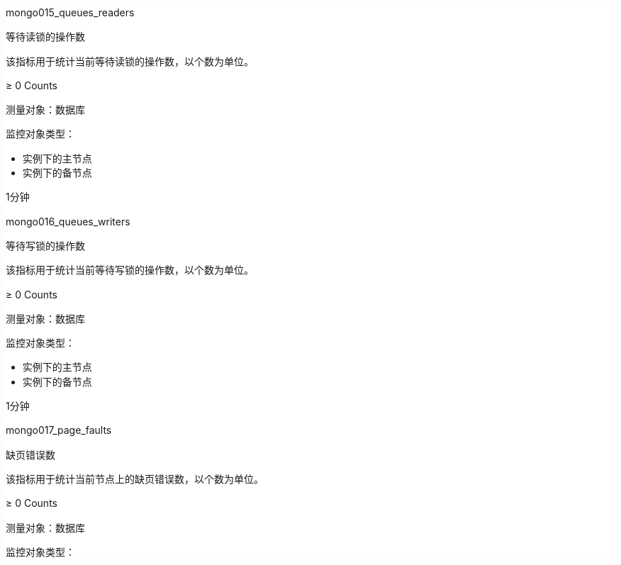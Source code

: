 </tr>
<tr id="row83291751122310"><td class="cellrowborder" valign="top" width="12.690000000000001%" headers="mcps1.2.7.1.1 "><p id="p93291851192316"><a name="p93291851192316"></a><a name="p93291851192316"></a>mongo015_queues_readers</p>
</td>
<td class="cellrowborder" valign="top" width="13.170000000000002%" headers="mcps1.2.7.1.2 "><p id="p332975112230"><a name="p332975112230"></a><a name="p332975112230"></a>等待读锁的操作数</p>
</td>
<td class="cellrowborder" valign="top" width="32.29%" headers="mcps1.2.7.1.3 "><p id="p1532918519231"><a name="p1532918519231"></a><a name="p1532918519231"></a>该指标用于统计当前等待读锁的操作数，以个数为单位。</p>
</td>
<td class="cellrowborder" valign="top" width="12%" headers="mcps1.2.7.1.4 "><p id="p1432905182313"><a name="p1432905182313"></a><a name="p1432905182313"></a>≥ 0 Counts</p>
</td>
<td class="cellrowborder" valign="top" width="17.150000000000002%" headers="mcps1.2.7.1.5 "><p id="p3821111019308"><a name="p3821111019308"></a><a name="p3821111019308"></a>测量对象：数据库</p>
<p id="p138211910123019"><a name="p138211910123019"></a><a name="p138211910123019"></a>监控对象类型：</p>
<a name="ul20821101011309"></a><a name="ul20821101011309"></a><ul id="ul20821101011309"><li>实例下的主节点</li><li>实例下的备节点</li></ul>
</td>
<td class="cellrowborder" valign="top" width="12.7%" headers="mcps1.2.7.1.6 "><p id="p844273365815"><a name="p844273365815"></a><a name="p844273365815"></a>1分钟</p>
</td>
</tr>
<tr id="row173301351142313"><td class="cellrowborder" valign="top" width="12.690000000000001%" headers="mcps1.2.7.1.1 "><p id="p1330165102316"><a name="p1330165102316"></a><a name="p1330165102316"></a>mongo016_queues_writers</p>
</td>
<td class="cellrowborder" valign="top" width="13.170000000000002%" headers="mcps1.2.7.1.2 "><p id="p12330165115238"><a name="p12330165115238"></a><a name="p12330165115238"></a>等待写锁的操作数</p>
</td>
<td class="cellrowborder" valign="top" width="32.29%" headers="mcps1.2.7.1.3 "><p id="p13330751182311"><a name="p13330751182311"></a><a name="p13330751182311"></a>该指标用于统计当前等待写锁的操作数，以个数为单位。</p>
</td>
<td class="cellrowborder" valign="top" width="12%" headers="mcps1.2.7.1.4 "><p id="p1633075114237"><a name="p1633075114237"></a><a name="p1633075114237"></a>≥ 0 Counts</p>
</td>
<td class="cellrowborder" valign="top" width="17.150000000000002%" headers="mcps1.2.7.1.5 "><p id="p144052016113014"><a name="p144052016113014"></a><a name="p144052016113014"></a>测量对象：数据库</p>
<p id="p1840541603014"><a name="p1840541603014"></a><a name="p1840541603014"></a>监控对象类型：</p>
<a name="ul5405916203011"></a><a name="ul5405916203011"></a><ul id="ul5405916203011"><li>实例下的主节点</li><li>实例下的备节点</li></ul>
</td>
<td class="cellrowborder" valign="top" width="12.7%" headers="mcps1.2.7.1.6 "><p id="p5442233155817"><a name="p5442233155817"></a><a name="p5442233155817"></a>1分钟</p>
</td>
</tr>
<tr id="row833015112231"><td class="cellrowborder" valign="top" width="12.690000000000001%" headers="mcps1.2.7.1.1 "><p id="p4330185117234"><a name="p4330185117234"></a><a name="p4330185117234"></a>mongo017_page_faults</p>
</td>
<td class="cellrowborder" valign="top" width="13.170000000000002%" headers="mcps1.2.7.1.2 "><p id="p1533011510233"><a name="p1533011510233"></a><a name="p1533011510233"></a>缺页错误数</p>
</td>
<td class="cellrowborder" valign="top" width="32.29%" headers="mcps1.2.7.1.3 "><p id="p183301151142311"><a name="p183301151142311"></a><a name="p183301151142311"></a>该指标用于统计当前节点上的缺页错误数，以个数为单位。</p>
</td>
<td class="cellrowborder" valign="top" width="12%" headers="mcps1.2.7.1.4 "><p id="p0330145102311"><a name="p0330145102311"></a><a name="p0330145102311"></a>≥ 0 Counts</p>
</td>
<td class="cellrowborder" valign="top" width="17.150000000000002%" headers="mcps1.2.7.1.5 "><p id="p54051716133015"><a name="p54051716133015"></a><a name="p54051716133015"></a>测量对象：数据库</p>
<p id="p1740581623017"><a name="p1740581623017"></a><a name="p1740581623017"></a>监控对象类型：</p>